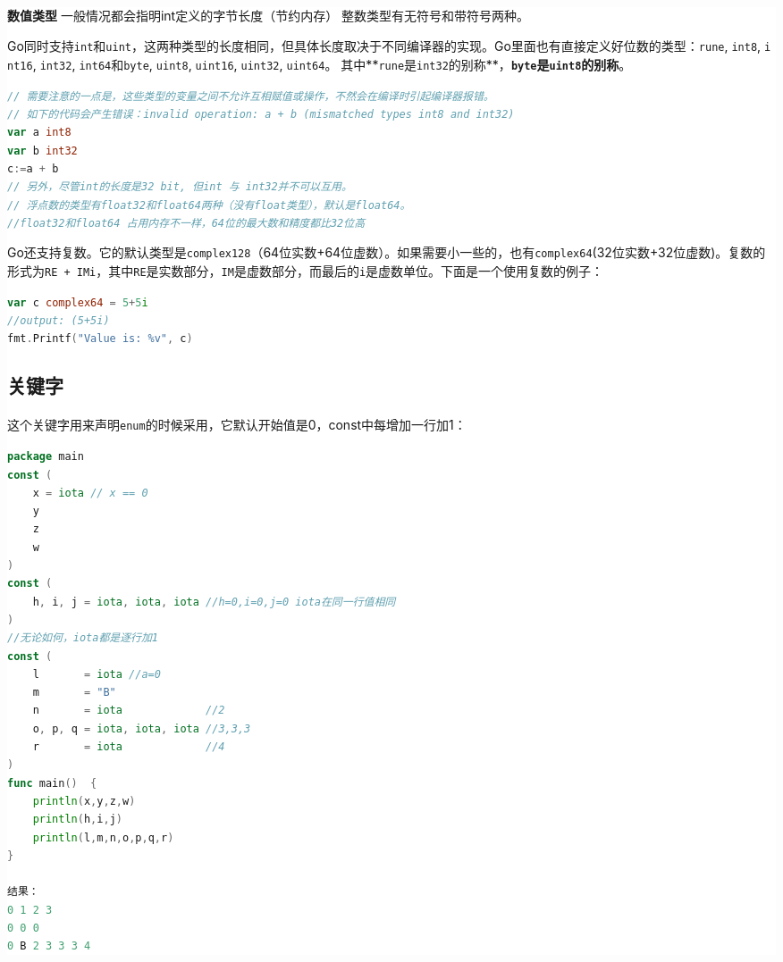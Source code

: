 **数值类型**
一般情况都会指明int定义的字节长度（节约内存）
整数类型有无符号和带符号两种。

Go同时支持`int`和`uint`，这两种类型的长度相同，但具体长度取决于不同编译器的实现。Go里面也有直接定义好位数的类型：`rune`, `int8`, `int16`, `int32`, `int64`和`byte`, `uint8`, `uint16`, `uint32`, `uint64`。
其中**`rune`是`int32`的别称**，**`byte`是`uint8`的别称**。

```go
// 需要注意的一点是，这些类型的变量之间不允许互相赋值或操作，不然会在编译时引起编译器报错。
// 如下的代码会产生错误：invalid operation: a + b (mismatched types int8 and int32)
var a int8
var b int32
c:=a + b
// 另外，尽管int的长度是32 bit, 但int 与 int32并不可以互用。
// 浮点数的类型有float32和float64两种（没有float类型），默认是float64。
//float32和float64 占用内存不一样，64位的最大数和精度都比32位高
```

Go还支持复数。它的默认类型是`complex128`（64位实数+64位虚数）。如果需要小一些的，也有`complex64`\(32位实数+32位虚数\)。复数的形式为`RE + IMi`，其中`RE`是实数部分，`IM`是虚数部分，而最后的`i`是虚数单位。下面是一个使用复数的例子：

```go
var c complex64 = 5+5i
//output: (5+5i)
fmt.Printf("Value is: %v", c)
```

## 关键字

这个关键字用来声明`enum`的时候采用，它默认开始值是0，const中每增加一行加1：

```go
package main
const (
	x = iota // x == 0
	y
	z
	w 
)
const (
	h, i, j = iota, iota, iota //h=0,i=0,j=0 iota在同一行值相同
)
//无论如何，iota都是逐行加1
const (
	l       = iota //a=0
	m       = "B"
	n       = iota             //2
	o, p, q = iota, iota, iota //3,3,3
	r       = iota             //4
)
func main()  {
	println(x,y,z,w)
	println(h,i,j)
	println(l,m,n,o,p,q,r)
}

结果：
0 1 2 3
0 0 0
0 B 2 3 3 3 4
```
